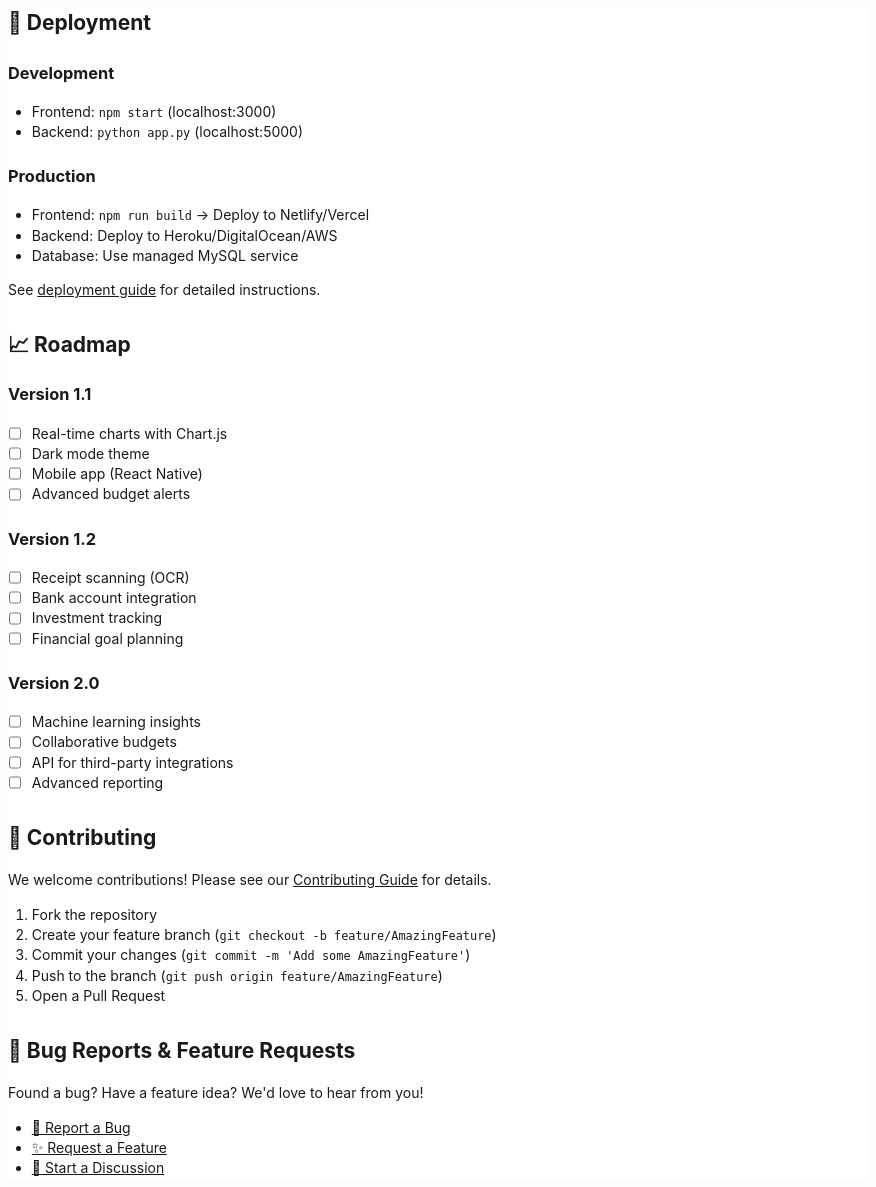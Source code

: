 ## 🚀 Deployment

### Development
- Frontend: `npm start` (localhost:3000)
- Backend: `python app.py` (localhost:5000)

### Production
- Frontend: `npm run build` → Deploy to Netlify/Vercel
- Backend: Deploy to Heroku/DigitalOcean/AWS
- Database: Use managed MySQL service

See [deployment guide](./docs/DEPLOYMENT.md) for detailed instructions.

## 📈 Roadmap

### Version 1.1
- [ ] Real-time charts with Chart.js
- [ ] Dark mode theme
- [ ] Mobile app (React Native)
- [ ] Advanced budget alerts

### Version 1.2
- [ ] Receipt scanning (OCR)
- [ ] Bank account integration
- [ ] Investment tracking
- [ ] Financial goal planning

### Version 2.0
- [ ] Machine learning insights
- [ ] Collaborative budgets
- [ ] API for third-party integrations
- [ ] Advanced reporting

## 🤝 Contributing

We welcome contributions! Please see our [Contributing Guide](./docs/CONTRIBUTING.md) for details.

1. Fork the repository
2. Create your feature branch (`git checkout -b feature/AmazingFeature`)
3. Commit your changes (`git commit -m 'Add some AmazingFeature'`)
4. Push to the branch (`git push origin feature/AmazingFeature`)
5. Open a Pull Request

## 🐛 Bug Reports & Feature Requests

Found a bug? Have a feature idea? We'd love to hear from you!

- [🐛 Report a Bug](../../issues/new?template=bug_report.md)
- [✨ Request a Feature](../../issues/new?template=feature_request.md)
- [💬 Start a Discussion](../../discussions)
